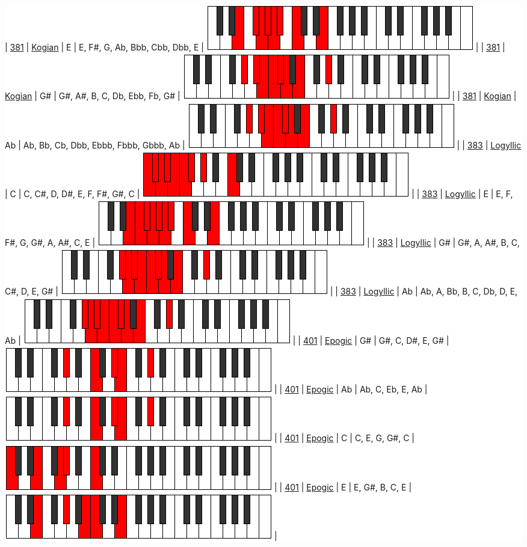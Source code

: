 | [381](https://ianring.com/musictheory/scales/381) | [Kogian](ModeENaturalKogian.md) | E | E, F#, G, Ab, Bbb, Cbb, Dbb, E | ![ModeENaturalKogian](ModeENaturalKogian.png) |
| [381](https://ianring.com/musictheory/scales/381) | [Kogian](ModeGSharpKogian.md) | G# | G#, A#, B, C, Db, Ebb, Fb, G# | ![ModeGSharpKogian](ModeGSharpKogian.png) |
| [381](https://ianring.com/musictheory/scales/381) | [Kogian](ModeAFlatKogian.md) | Ab | Ab, Bb, Cb, Dbb, Ebbb, Fbbb, Gbbb, Ab | ![ModeAFlatKogian](ModeAFlatKogian.png) |
| [383](https://ianring.com/musictheory/scales/383) | [Logyllic](ModeCNaturalLogyllic.md) | C | C, C#, D, D#, E, F, F#, G#, C | ![ModeCNaturalLogyllic](ModeCNaturalLogyllic.png) |
| [383](https://ianring.com/musictheory/scales/383) | [Logyllic](ModeENaturalLogyllic.md) | E | E, F, F#, G, G#, A, A#, C, E | ![ModeENaturalLogyllic](ModeENaturalLogyllic.png) |
| [383](https://ianring.com/musictheory/scales/383) | [Logyllic](ModeGSharpLogyllic.md) | G# | G#, A, A#, B, C, C#, D, E, G# | ![ModeGSharpLogyllic](ModeGSharpLogyllic.png) |
| [383](https://ianring.com/musictheory/scales/383) | [Logyllic](ModeAFlatLogyllic.md) | Ab | Ab, A, Bb, B, C, Db, D, E, Ab | ![ModeAFlatLogyllic](ModeAFlatLogyllic.png) |
| [401](https://ianring.com/musictheory/scales/401) | [Epogic](ModeGSharpEpogic.md) | G# | G#, C, D#, E, G# | ![ModeGSharpEpogic](ModeGSharpEpogic.png) |
| [401](https://ianring.com/musictheory/scales/401) | [Epogic](ModeAFlatEpogic.md) | Ab | Ab, C, Eb, E, Ab | ![ModeAFlatEpogic](ModeAFlatEpogic.png) |
| [401](https://ianring.com/musictheory/scales/401) | [Epogic](ModeCNaturalEpogic.md) | C | C, E, G, G#, C | ![ModeCNaturalEpogic](ModeCNaturalEpogic.png) |
| [401](https://ianring.com/musictheory/scales/401) | [Epogic](ModeENaturalEpogic.md) | E | E, G#, B, C, E | ![ModeENaturalEpogic](ModeENaturalEpogic.png) |